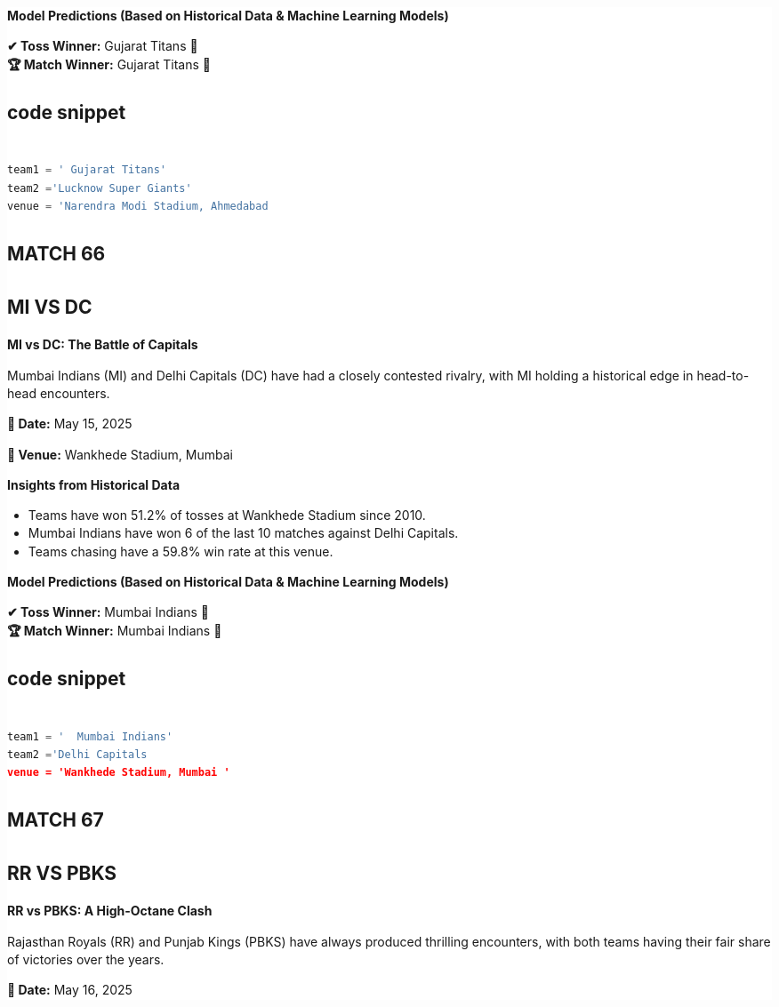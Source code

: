 **Model Predictions (Based on Historical Data & Machine Learning Models)**  

**✔ Toss Winner:** Gujarat Titans 🏏  
**🏆 Match Winner:** Gujarat Titans 🎉  
## code snippet

```python

team1 = ' Gujarat Titans'
team2 ='Lucknow Super Giants'
venue = 'Narendra Modi Stadium, Ahmedabad 
```
## MATCH 66  
## MI VS DC  

**MI vs DC: The Battle of Capitals**  

Mumbai Indians (MI) and Delhi Capitals (DC) have had a closely contested rivalry, with MI holding a historical edge in head-to-head encounters.  

**📅 Date:** May 15, 2025  

**📍 Venue:** Wankhede Stadium, Mumbai  

**Insights from Historical Data**  

- Teams have won 51.2% of tosses at Wankhede Stadium since 2010.  
- Mumbai Indians have won 6 of the last 10 matches against Delhi Capitals.  
- Teams chasing have a 59.8% win rate at this venue.  

**Model Predictions (Based on Historical Data & Machine Learning Models)**  

**✔ Toss Winner:** Mumbai Indians 🏏  
**🏆 Match Winner:** Mumbai Indians 🎉  
## code snippet

```python

team1 = '  Mumbai Indians'
team2 ='Delhi Capitals
venue = 'Wankhede Stadium, Mumbai '
```
## MATCH 67  
## RR VS PBKS  

**RR vs PBKS: A High-Octane Clash**  

Rajasthan Royals (RR) and Punjab Kings (PBKS) have always produced thrilling encounters, with both teams having their fair share of victories over the years.  

**📅 Date:** May 16, 2025  

